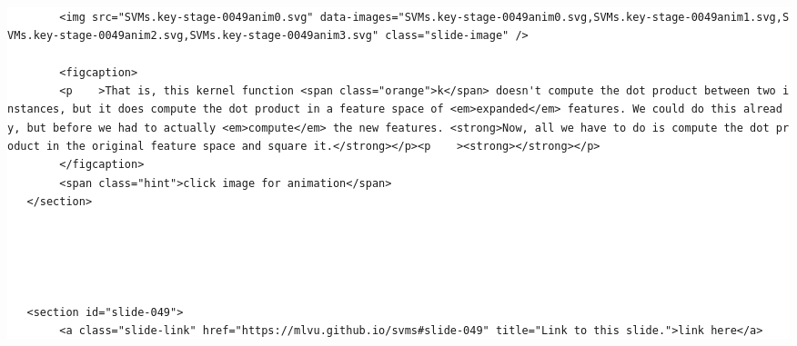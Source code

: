             <img src="SVMs.key-stage-0049anim0.svg" data-images="SVMs.key-stage-0049anim0.svg,SVMs.key-stage-0049anim1.svg,SVMs.key-stage-0049anim2.svg,SVMs.key-stage-0049anim3.svg" class="slide-image" />

            <figcaption>
            <p    >That is, this kernel function <span class="orange">k</span> doesn't compute the dot product between two instances, but it does compute the dot product in a feature space of <em>expanded</em> features. We could do this already, but before we had to actually <em>compute</em> the new features. <strong>Now, all we have to do is compute the dot product in the original feature space and square it.</strong></p><p    ><strong></strong></p>
            </figcaption>
            <span class="hint">click image for animation</span>
       </section>





       <section id="slide-049">
            <a class="slide-link" href="https://mlvu.github.io/svms#slide-049" title="Link to this slide.">link here</a>